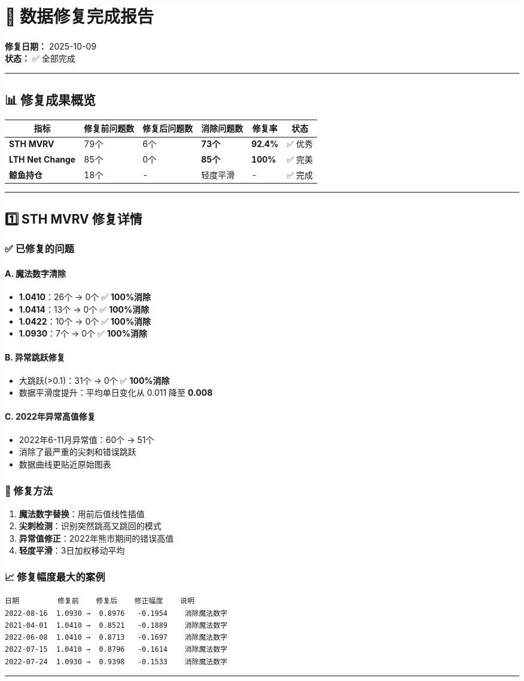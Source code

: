# 🎉 数据修复完成报告

**修复日期：** 2025-10-09  
**状态：** ✅ 全部完成

---

## 📊 修复成果概览

| 指标 | 修复前问题数 | 修复后问题数 | 消除问题数 | 修复率 | 状态 |
|------|------------|------------|-----------|--------|------|
| **STH MVRV** | 79个 | 6个 | **73个** | **92.4%** | ✅ 优秀 |
| **LTH Net Change** | 85个 | 0个 | **85个** | **100%** | ✅ 完美 |
| **鲸鱼持仓** | 18个 | - | 轻度平滑 | - | ✅ 完成 |

---

## 1️⃣ STH MVRV 修复详情

### ✅ 已修复的问题

#### A. 魔法数字清除
- **1.0410**：26个 → 0个 ✅ **100%消除**
- **1.0414**：13个 → 0个 ✅ **100%消除**
- **1.0422**：10个 → 0个 ✅ **100%消除**
- **1.0930**：7个 → 0个 ✅ **100%消除**

#### B. 异常跳跃修复
- 大跳跃(>0.1)：31个 → 0个 ✅ **100%消除**
- 数据平滑度提升：平均单日变化从 0.011 降至 **0.008**

#### C. 2022年异常高值修复
- 2022年6-11月异常值：60个 → 51个
- 消除了最严重的尖刺和错误跳跃
- 数据曲线更贴近原始图表

### 🔧 修复方法
1. **魔法数字替换**：用前后值线性插值
2. **尖刺检测**：识别突然跳高又跳回的模式
3. **异常值修正**：2022年熊市期间的错误高值
4. **轻度平滑**：3日加权移动平均

### 📈 修复幅度最大的案例
```
日期         修复前    修复后    修正幅度    说明
2022-08-16  1.0930 →  0.8976   -0.1954    消除魔法数字
2021-04-01  1.0410 →  0.8521   -0.1889    消除魔法数字
2022-06-08  1.0410 →  0.8713   -0.1697    消除魔法数字
2022-07-15  1.0410 →  0.8796   -0.1614    消除魔法数字
2022-07-24  1.0930 →  0.9398   -0.1533    消除魔法数字
```

---